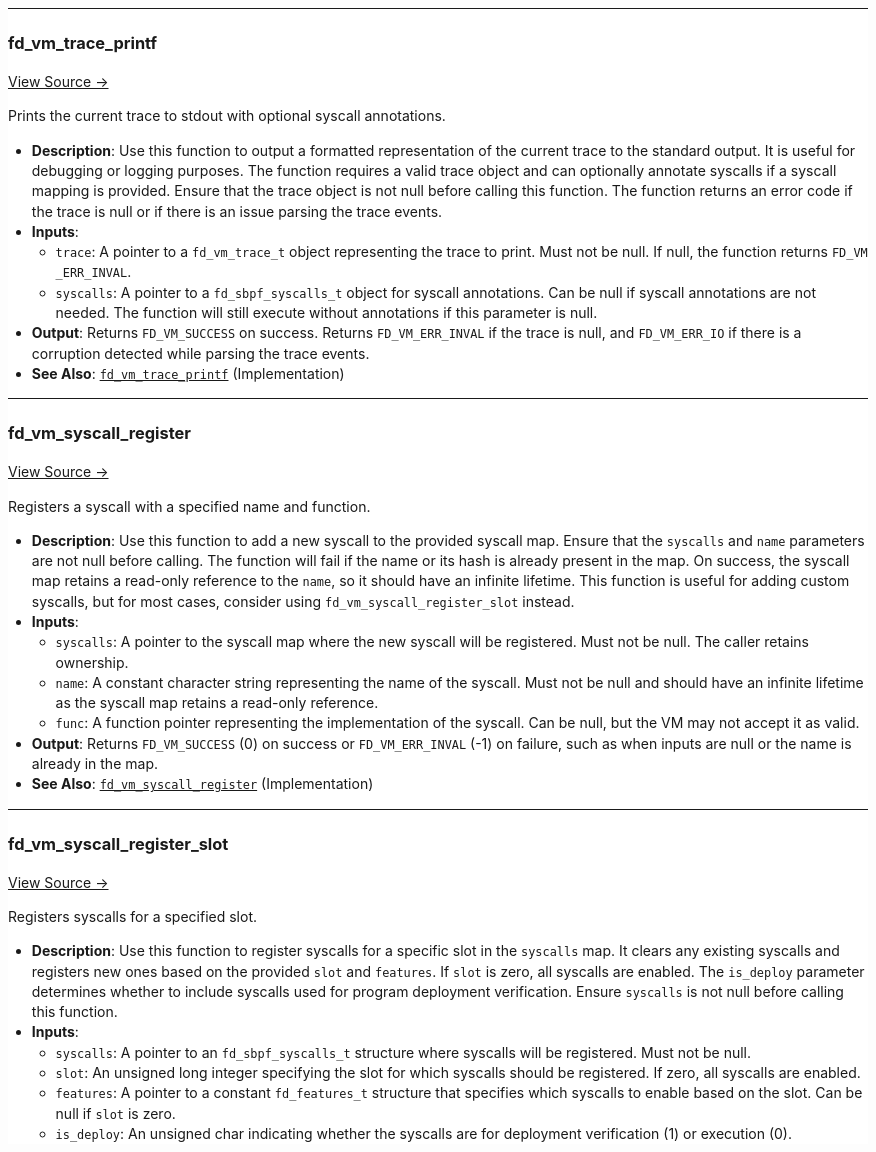 
---
### fd\_vm\_trace\_printf
[View Source →](<../../../../../src/flamenco/vm/fd_vm_base.h#L641>)

Prints the current trace to stdout with optional syscall annotations.
- **Description**: Use this function to output a formatted representation of the current trace to the standard output. It is useful for debugging or logging purposes. The function requires a valid trace object and can optionally annotate syscalls if a syscall mapping is provided. Ensure that the trace object is not null before calling this function. The function returns an error code if the trace is null or if there is an issue parsing the trace events.
- **Inputs**:
    - `trace`: A pointer to a `fd_vm_trace_t` object representing the trace to print. Must not be null. If null, the function returns `FD_VM_ERR_INVAL`.
    - `syscalls`: A pointer to a `fd_sbpf_syscalls_t` object for syscall annotations. Can be null if syscall annotations are not needed. The function will still execute without annotations if this parameter is null.
- **Output**: Returns `FD_VM_SUCCESS` on success. Returns `FD_VM_ERR_INVAL` if the trace is null, and `FD_VM_ERR_IO` if there is a corruption detected while parsing the trace events.
- **See Also**: [`fd_vm_trace_printf`](<fd_vm_trace.c.md#fd_vm_trace_printf>)  (Implementation)


---
### fd\_vm\_syscall\_register
[View Source →](<../../../../../src/flamenco/vm/fd_vm_base.h#L670>)

Registers a syscall with a specified name and function.
- **Description**: Use this function to add a new syscall to the provided syscall map. Ensure that the `syscalls` and `name` parameters are not null before calling. The function will fail if the name or its hash is already present in the map. On success, the syscall map retains a read-only reference to the `name`, so it should have an infinite lifetime. This function is useful for adding custom syscalls, but for most cases, consider using `fd_vm_syscall_register_slot` instead.
- **Inputs**:
    - `syscalls`: A pointer to the syscall map where the new syscall will be registered. Must not be null. The caller retains ownership.
    - `name`: A constant character string representing the name of the syscall. Must not be null and should have an infinite lifetime as the syscall map retains a read-only reference.
    - `func`: A function pointer representing the implementation of the syscall. Can be null, but the VM may not accept it as valid.
- **Output**: Returns `FD_VM_SUCCESS` (0) on success or `FD_VM_ERR_INVAL` (-1) on failure, such as when inputs are null or the name is already in the map.
- **See Also**: [`fd_vm_syscall_register`](<syscall/fd_vm_syscall.c.md#fd_vm_syscall_register>)  (Implementation)


---
### fd\_vm\_syscall\_register\_slot
[View Source →](<../../../../../src/flamenco/vm/fd_vm_base.h#L687>)

Registers syscalls for a specified slot.
- **Description**: Use this function to register syscalls for a specific slot in the `syscalls` map. It clears any existing syscalls and registers new ones based on the provided `slot` and `features`. If `slot` is zero, all syscalls are enabled. The `is_deploy` parameter determines whether to include syscalls used for program deployment verification. Ensure `syscalls` is not null before calling this function.
- **Inputs**:
    - `syscalls`: A pointer to an `fd_sbpf_syscalls_t` structure where syscalls will be registered. Must not be null.
    - `slot`: An unsigned long integer specifying the slot for which syscalls should be registered. If zero, all syscalls are enabled.
    - `features`: A pointer to a constant `fd_features_t` structure that specifies which syscalls to enable based on the slot. Can be null if `slot` is zero.
    - `is_deploy`: An unsigned char indicating whether the syscalls are for deployment verification (1) or execution (0).
